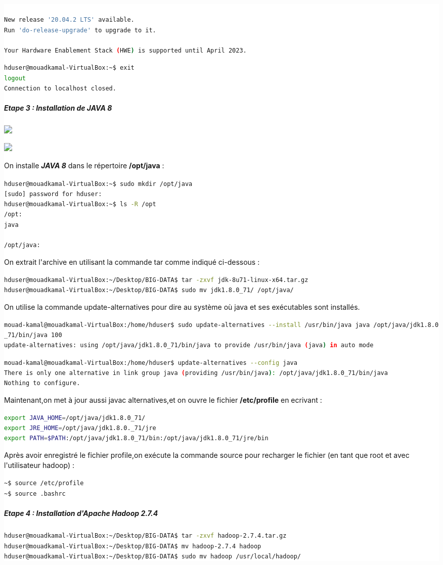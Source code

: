 ```sh

New release '20.04.2 LTS' available.
Run 'do-release-upgrade' to upgrade to it.

Your Hardware Enablement Stack (HWE) is supported until April 2023.

```
```sh
hduser@mouadkamal-VirtualBox:~$ exit
logout
Connection to localhost closed.
```

##### Etape 3 : Installation de JAVA 8
![](https://www.racam.fr/wp-content/uploads/2018/06/Screenshot_2018-07-20-java-8-Recherche-Google.png)

[![](https://img.shields.io/badge/version-1.8.0-green.svg)](https://docs.datastax.com/en/jdk-install/doc/jdk-install/installOracleJdkDeb.html)

On installe ***JAVA 8*** dans le répertoire **/opt/java** :
```sh
hduser@mouadkamal-VirtualBox:~$ sudo mkdir /opt/java
[sudo] password for hduser: 
hduser@mouadkamal-VirtualBox:~$ ls -R /opt
/opt:
java

/opt/java:
```
On extrait l'archive en utilisant la commande tar comme indiqué ci-dessous :
```sh
hduser@mouadkamal-VirtualBox:~/Desktop/BIG-DATA$ tar -zxvf jdk-8u71-linux-x64.tar.gz
hduser@mouadkamal-VirtualBox:~/Desktop/BIG-DATA$ sudo mv jdk1.8.0_71/ /opt/java/
```
On utilise la commande update-alternatives pour dire au système où java et ses exécutables sont installés.
```sh
mouad-kamal@mouadkamal-VirtualBox:/home/hduser$ sudo update-alternatives --install /usr/bin/java java /opt/java/jdk1.8.0_71/bin/java 100
update-alternatives: using /opt/java/jdk1.8.0_71/bin/java to provide /usr/bin/java (java) in auto mode
```
```sh
mouad-kamal@mouadkamal-VirtualBox:/home/hduser$ update-alternatives --config java
There is only one alternative in link group java (providing /usr/bin/java): /opt/java/jdk1.8.0_71/bin/java
Nothing to configure.
```

Maintenant,on met à jour aussi javac alternatives,et on ouvre le fichier **/etc/profile** en ecrivant :
```sh
export JAVA_HOME=/opt/java/jdk1.8.0_71/
export JRE_HOME=/opt/java/jdk1.8.0._71/jre
export PATH=$PATH:/opt/java/jdk1.8.0_71/bin:/opt/java/jdk1.8.0_71/jre/bin
```
Après avoir enregistré le fichier profile,on exécute la commande source pour recharger le fichier (en tant que root et avec l'utilisateur hadoop) :
```sh
~$ source /etc/profile
~$ source .bashrc
```
##### Etape 4 : Installation d'Apache Hadoop 2.7.4
```sh
hduser@mouadkamal-VirtualBox:~/Desktop/BIG-DATA$ tar -zxvf hadoop-2.7.4.tar.gz
hduser@mouadkamal-VirtualBox:~/Desktop/BIG-DATA$ mv hadoop-2.7.4 hadoop
hduser@mouadkamal-VirtualBox:~/Desktop/BIG-DATA$ sudo mv hadoop /usr/local/hadoop/
```
